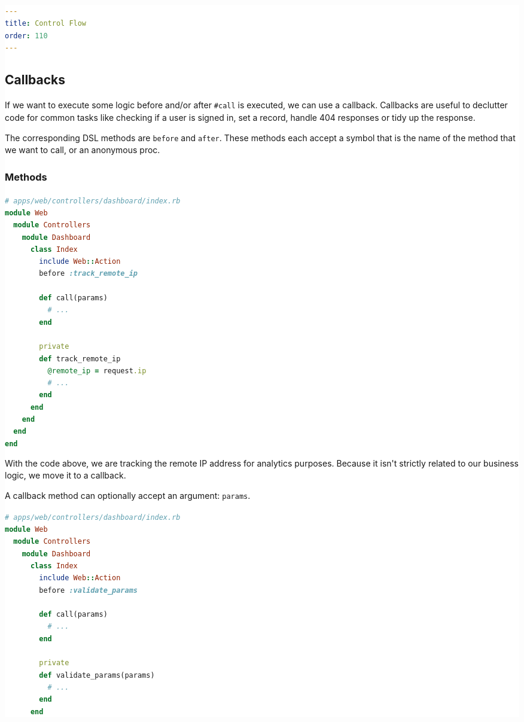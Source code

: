 ```yaml
---
title: Control Flow
order: 110
---
```


## Callbacks

If we want to execute some logic before and/or after `#call` is executed, we can use a callback.
Callbacks are useful to declutter code for common tasks like checking if a user is signed in, set a record, handle 404 responses or tidy up the response.

The corresponding DSL methods are `before` and `after`.
These methods each accept a symbol that is the name of the method that we want to call, or an anonymous proc.

### Methods

```ruby
# apps/web/controllers/dashboard/index.rb
module Web
  module Controllers
    module Dashboard
      class Index
        include Web::Action
        before :track_remote_ip

        def call(params)
          # ...
        end

        private
        def track_remote_ip
          @remote_ip = request.ip
          # ...
        end
      end
    end
  end
end
```

With the code above, we are tracking the remote IP address for analytics purposes.
Because it isn't strictly related to our business logic, we move it to a callback.

A callback method can optionally accept an argument: `params`.

```ruby
# apps/web/controllers/dashboard/index.rb
module Web
  module Controllers
    module Dashboard
      class Index
        include Web::Action
        before :validate_params

        def call(params)
          # ...
        end

        private
        def validate_params(params)
          # ...
        end
      end
```